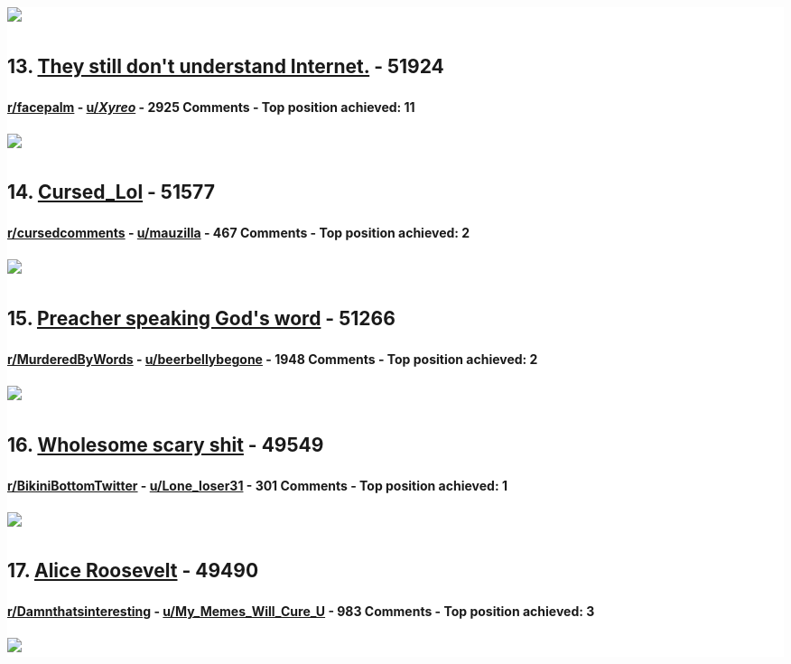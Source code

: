 <a href="https://i.redd.it/mjtbm4qgdf491.jpg"><img src="https://b.thumbs.redditmedia.com/iq2tfpEQJRB844vIunI9G3-uTC_q2zCUmbL0VszHBek.jpg"></img></a>

## 13. [They still don't understand Internet.](http://reddit.com/r/facepalm/comments/v7v87w/they_still_dont_understand_internet/) - 51924
#### [r/facepalm](http://reddit.com/r/facepalm) - [u/_Xyreo_](http://reddit.com/u/_Xyreo_) - 2925 Comments - Top position achieved: 11

<a href="https://v.redd.it/usgy6497of491"><img src="https://b.thumbs.redditmedia.com/DgJ2iIsKSe2zaum4vjzO_TRv-s58iKcPbmm4WdgYdyI.jpg"></img></a>

## 14. [Cursed_Lol](http://reddit.com/r/cursedcomments/comments/v7ew10/cursed_lol/) - 51577
#### [r/cursedcomments](http://reddit.com/r/cursedcomments) - [u/mauzilla](http://reddit.com/u/mauzilla) - 467 Comments - Top position achieved: 2

<a href="https://i.redd.it/r067ikmq8b491.jpg"><img src="https://b.thumbs.redditmedia.com/S3ZmQJaCZVES-7Blip9eFUE3oZvqy9KJAUKA75wXd1M.jpg"></img></a>

## 15. [Preacher speaking God's word](http://reddit.com/r/MurderedByWords/comments/v7vdbm/preacher_speaking_gods_word/) - 51266
#### [r/MurderedByWords](http://reddit.com/r/MurderedByWords) - [u/beerbellybegone](http://reddit.com/u/beerbellybegone) - 1948 Comments - Top position achieved: 2

<a href="https://i.redd.it/eg22gkncpf491.png"><img src="https://b.thumbs.redditmedia.com/cckoQNinrI-neRoMjMfbOsbOf0eHIBShT-stpjB-MJY.jpg"></img></a>

## 16. [Wholesome scary shit](http://reddit.com/r/BikiniBottomTwitter/comments/v7qcyh/wholesome_scary_shit/) - 49549
#### [r/BikiniBottomTwitter](http://reddit.com/r/BikiniBottomTwitter) - [u/Lone_loser31](http://reddit.com/u/Lone_loser31) - 301 Comments - Top position achieved: 1

<a href="https://i.redd.it/kvxql6uvle491.jpg"><img src="https://b.thumbs.redditmedia.com/ZpdpoOk48vPFy2nhQLn2AS25SVQ-QWLLsJwogR_BBzc.jpg"></img></a>

## 17. [Alice Roosevelt](http://reddit.com/r/Damnthatsinteresting/comments/v7lj53/alice_roosevelt/) - 49490
#### [r/Damnthatsinteresting](http://reddit.com/r/Damnthatsinteresting) - [u/My_Memes_Will_Cure_U](http://reddit.com/u/My_Memes_Will_Cure_U) - 983 Comments - Top position achieved: 3

<a href="https://i.imgur.com/PdF8d6O.jpeg"><img src="https://a.thumbs.redditmedia.com/L2Rz7rbP3wXujjfj_Eq7erQyR1oTXUzqqS7NDLhQfm4.jpg"></img></a>
